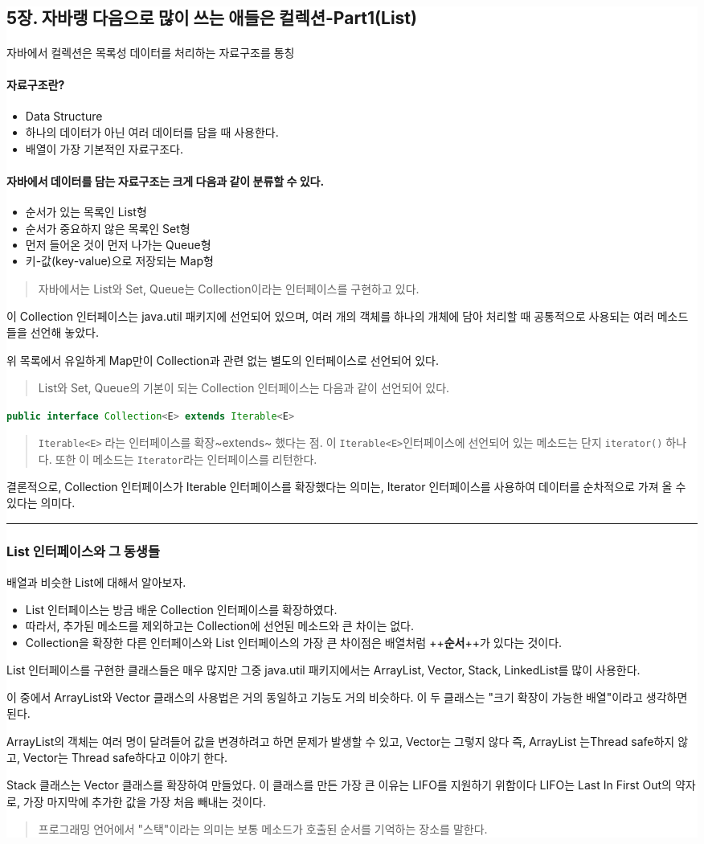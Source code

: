 ## 5장. 자바랭 다음으로 많이 쓰는 애들은 컬렉션-Part1(List)

자바에서 컬렉션은 목록성 데이터를 처리하는 자료구조를 통칭

#### 자료구조란?
- Data Structure
- 하나의 데이터가 아닌 여러 데이터를 담을 때 사용한다.
- 배열이 가장 기본적인 자료구조다.

#### 자바에서 데이터를 담는 자료구조는 크게 다음과 같이 분류할 수 있다.
- 순서가 있는 목록인 List형
- 순서가 중요하지 않은 목록인 Set형
- 먼저 들어온 것이 먼저 나가는 Queue형
- 키-값(key-value)으로 저장되는 Map형

> 자바에서는 List와 Set, Queue는 Collection이라는 인터페이스를 구현하고 있다.

이 Collection 인터페이스는 java.util 패키지에 선언되어 있으며, 여러 개의 객체를 하나의 개체에 담아 처리할 때 공통적으로 사용되는 여러 메소드들을 선언해 놓았다.

위 목록에서 유일하게 Map만이 Collection과 관련 없는 별도의 인터페이스로 선언되어 있다.

> List와 Set, Queue의 기본이 되는 Collection 인터페이스는 다음과 같이 선언되어 있다.

```java
public interface Collection<E> extends Iterable<E>
```

> `Iterable<E>` 라는 인터페이스를 확장~extends~ 했다는 점.
> 이 `Iterable<E>`인터페이스에 선언되어 있는 메소드는 단지 `iterator()` 하나다.
> 또한 이 메소드는 `Iterator`라는 인터페이스를 리턴한다.

결론적으로, Collection 인터페이스가 Iterable 인터페이스를 확장했다는 의미는, Iterator 인터페이스를 사용하여 데이터를 순차적으로 가져 올 수 있다는 의미다.

---

### List 인터페이스와 그 동생들

배열과 비슷한 List에 대해서 알아보자.

- List 인터페이스는 방금 배운 Collection 인터페이스를 확장하였다.
- 따라서, 추가된 메소드를 제외하고는 Collection에 선언된 메소드와 큰 차이는 없다.
- Collection을 확장한 다른 인터페이스와 List 인터페이스의 가장 큰 차이점은 배열처럼 ++**순서**++가 있다는 것이다.

List 인터페이스를 구현한 클래스들은 매우 많지만 그중 java.util 패키지에서는 ArrayList, Vector, Stack, LinkedList를 많이 사용한다.

이 중에서 ArrayList와 Vector 클래스의 사용법은 거의 동일하고 기능도 거의 비슷하다.
이 두 클래스는 "크기 확장이 가능한 배열"이라고 생각하면 된다.

ArrayList의 객체는 여러 명이 달려들어 값을 변경하려고 하면 문제가 발생할 수 있고, Vector는 그렇지 않다
즉, ArrayList 는Thread safe하지 않고, Vector는 Thread safe하다고 이야기 한다.

Stack 클래스는 Vector 클래스를 확장하여 만들었다.
이 클래스를 만든 가장 큰 이유는 LIFO를 지원하기 위함이다 
LIFO는 Last In First Out의 약자로, 가장 마지막에 추가한 값을 가장 처음 빼내는 것이다.

> 프로그래밍 언어에서 "스택"이라는 의미는 보통 메소드가 호출된 순서를 기억하는 장소를 말한다.

